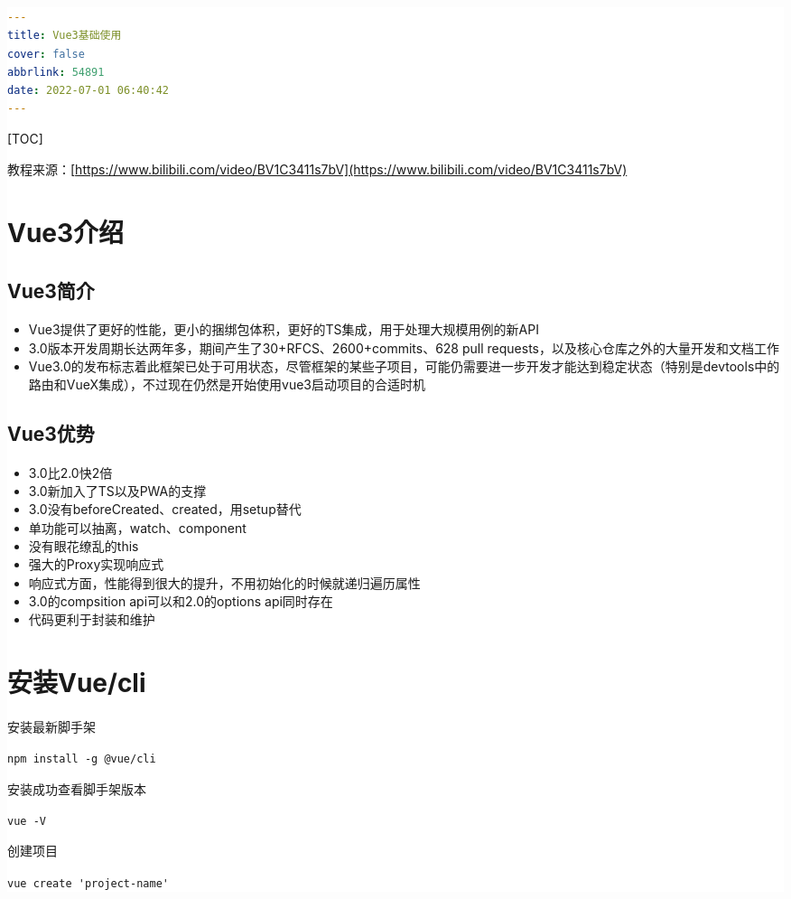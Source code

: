 ```yaml
---
title: Vue3基础使用
cover: false
abbrlink: 54891
date: 2022-07-01 06:40:42
---
```

[TOC]

教程来源：[https://www.bilibili.com/video/BV1C3411s7bV](https://www.bilibili.com/video/BV1C3411s7bV)

# Vue3介绍

## Vue3简介

- Vue3提供了更好的性能，更小的捆绑包体积，更好的TS集成，用于处理大规模用例的新API
- 3.0版本开发周期长达两年多，期间产生了30+RFCS、2600+commits、628 pull requests，以及核心仓库之外的大量开发和文档工作
- Vue3.0的发布标志着此框架已处于可用状态，尽管框架的某些子项目，可能仍需要进一步开发才能达到稳定状态（特别是devtools中的路由和VueX集成），不过现在仍然是开始使用vue3启动项目的合适时机

## Vue3优势

- 3.0比2.0快2倍
- 3.0新加入了TS以及PWA的支撑
- 3.0没有beforeCreated、created，用setup替代
- 单功能可以抽离，watch、component
- 没有眼花缭乱的this
- 强大的Proxy实现响应式
- 响应式方面，性能得到很大的提升，不用初始化的时候就递归遍历属性
- 3.0的compsition api可以和2.0的options api同时存在
- 代码更利于封装和维护

# 安装Vue/cli

安装最新脚手架

```
npm install -g @vue/cli
```

安装成功查看脚手架版本

```
vue -V
```

创建项目

```
vue create 'project-name'
```
